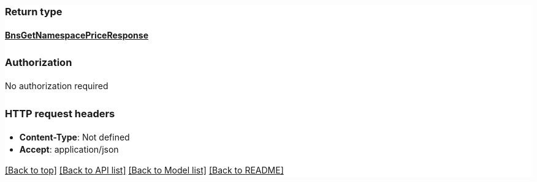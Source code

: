 ### Return type

[**BnsGetNamespacePriceResponse**](BnsGetNamespacePriceResponse.md)

### Authorization

No authorization required

### HTTP request headers

 - **Content-Type**: Not defined
 - **Accept**: application/json

[[Back to top]](#) [[Back to API list]](../README.md#documentation-for-api-endpoints) [[Back to Model list]](../README.md#documentation-for-models) [[Back to README]](../README.md)

